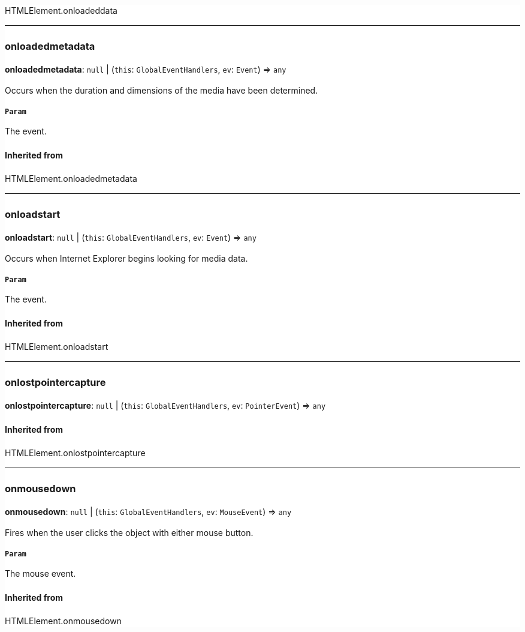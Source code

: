 HTMLElement.onloadeddata

***

### onloadedmetadata

**onloadedmetadata**: `null` | (`this`: `GlobalEventHandlers`, `ev`: `Event`) => `any`

Occurs when the duration and dimensions of the media have been determined.

**`Param`**

The event.

#### Inherited from

HTMLElement.onloadedmetadata

***

### onloadstart

**onloadstart**: `null` | (`this`: `GlobalEventHandlers`, `ev`: `Event`) => `any`

Occurs when Internet Explorer begins looking for media data.

**`Param`**

The event.

#### Inherited from

HTMLElement.onloadstart

***

### onlostpointercapture

**onlostpointercapture**: `null` | (`this`: `GlobalEventHandlers`, `ev`: `PointerEvent`) => `any`

#### Inherited from

HTMLElement.onlostpointercapture

***

### onmousedown

**onmousedown**: `null` | (`this`: `GlobalEventHandlers`, `ev`: `MouseEvent`) => `any`

Fires when the user clicks the object with either mouse button.

**`Param`**

The mouse event.

#### Inherited from

HTMLElement.onmousedown
